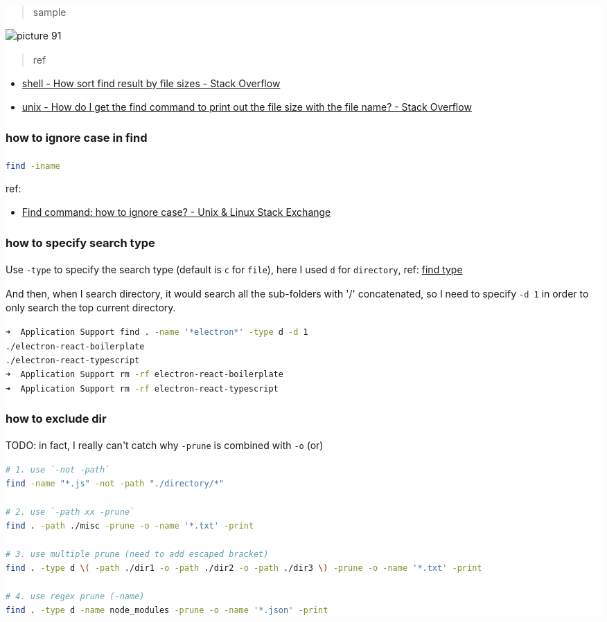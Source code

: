 > sample

![picture 91](https://mark-vue-oss.oss-cn-hangzhou.aliyuncs.com/linux-commands-1644146425265-52c44c84a4ac041340c2069e2b1d952b385b64b67d62c34a35024f62314600a2.png)

> ref

- [shell - How sort find result by file sizes - Stack Overflow](https://stackoverflow.com/questions/22598205/how-sort-find-result-by-file-sizes/22598250)

- [unix - How do I get the find command to print out the file size with the file name? - Stack Overflow](https://stackoverflow.com/questions/64649/how-do-i-get-the-find-command-to-print-out-the-file-size-with-the-file-name)

### how to ignore case in find

```sh
find -iname
```

ref:

- [Find command: how to ignore case? - Unix & Linux Stack Exchange](https://unix.stackexchange.com/questions/32155/find-command-how-to-ignore-case)

### how to specify search type

Use `-type` to specify the search type (default is `c` for `file`), here I used `d` for `directory`, ref: [find type](https://man7.org/linux/man-pages/man1/find.1.html#:~:text=true%20%20Always%20true.-,%2Dtype%20c,-File%20is%20of)

And then, when I search directory, it would search all the sub-folders with '/' concatenated, so I need to specify `-d 1` in order to only search the top current directory.

```sh
➜  Application Support find . -name '*electron*' -type d -d 1
./electron-react-boilerplate
./electron-react-typescript
➜  Application Support rm -rf electron-react-boilerplate
➜  Application Support rm -rf electron-react-typescript
```

### how to exclude dir

TODO: in fact, I really can't catch why `-prune` is combined with `-o` (or)

```sh
# 1. use `-not -path`
find -name "*.js" -not -path "./directory/*"

# 2. use `-path xx -prune`
find . -path ./misc -prune -o -name '*.txt' -print

# 3. use multiple prune (need to add escaped bracket)
find . -type d \( -path ./dir1 -o -path ./dir2 -o -path ./dir3 \) -prune -o -name '*.txt' -print

# 4. use regex prune (-name)
find . -type d -name node_modules -prune -o -name '*.json' -print
```
